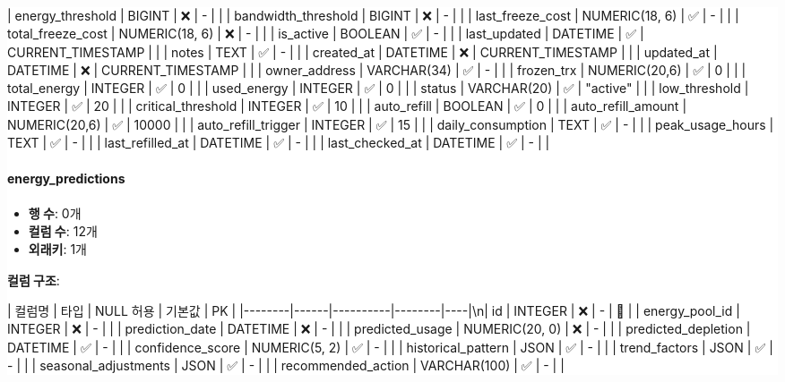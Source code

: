 | energy_threshold | BIGINT | ❌ | - |  |
| bandwidth_threshold | BIGINT | ❌ | - |  |
| last_freeze_cost | NUMERIC(18, 6) | ✅ | - |  |
| total_freeze_cost | NUMERIC(18, 6) | ❌ | - |  |
| is_active | BOOLEAN | ✅ | - |  |
| last_updated | DATETIME | ✅ | CURRENT_TIMESTAMP |  |
| notes | TEXT | ✅ | - |  |
| created_at | DATETIME | ❌ | CURRENT_TIMESTAMP |  |
| updated_at | DATETIME | ❌ | CURRENT_TIMESTAMP |  |
| owner_address | VARCHAR(34) | ✅ | - |  |
| frozen_trx | NUMERIC(20,6) | ✅ | 0 |  |
| total_energy | INTEGER | ✅ | 0 |  |
| used_energy | INTEGER | ✅ | 0 |  |
| status | VARCHAR(20) | ✅ | "active" |  |
| low_threshold | INTEGER | ✅ | 20 |  |
| critical_threshold | INTEGER | ✅ | 10 |  |
| auto_refill | BOOLEAN | ✅ | 0 |  |
| auto_refill_amount | NUMERIC(20,6) | ✅ | 10000 |  |
| auto_refill_trigger | INTEGER | ✅ | 15 |  |
| daily_consumption | TEXT | ✅ | - |  |
| peak_usage_hours | TEXT | ✅ | - |  |
| last_refilled_at | DATETIME | ✅ | - |  |
| last_checked_at | DATETIME | ✅ | - |  |

#### energy_predictions
- **행 수**: 0개
- **컬럼 수**: 12개
- **외래키**: 1개

**컬럼 구조**:

| 컬럼명 | 타입 | NULL 허용 | 기본값 | PK |
|--------|------|----------|--------|----|\n| id | INTEGER | ❌ | - | 🔑 |
| energy_pool_id | INTEGER | ❌ | - |  |
| prediction_date | DATETIME | ❌ | - |  |
| predicted_usage | NUMERIC(20, 0) | ❌ | - |  |
| predicted_depletion | DATETIME | ✅ | - |  |
| confidence_score | NUMERIC(5, 2) | ✅ | - |  |
| historical_pattern | JSON | ✅ | - |  |
| trend_factors | JSON | ✅ | - |  |
| seasonal_adjustments | JSON | ✅ | - |  |
| recommended_action | VARCHAR(100) | ✅ | - |  |